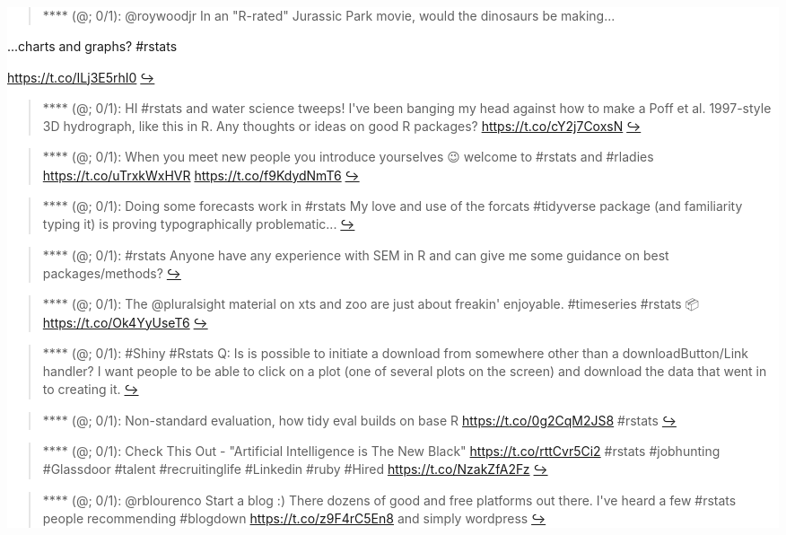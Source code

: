 


> **** (@; 0/1): @roywoodjr In an "R-rated" Jurassic Park movie, would the dinosaurs be making...
>
...charts and graphs? #rstats
>
https://t.co/ILj3E5rhI0  [&#8618;](https://twitter.com/dataandme/status/966400471945498625)




> **** (@; 0/1): HI #rstats and water science tweeps! I've been banging my head against how to make a Poff et al. 1997-style 3D hydrograph, like this in R. Any thoughts or ideas on good R packages? https://t.co/cY2j7CoxsN  [&#8618;](https://twitter.com/dataandme/status/966399311310331904)




> **** (@; 0/1): When you meet new people you introduce yourselves 😉 welcome to #rstats and #rladies https://t.co/uTrxkWxHVR https://t.co/f9KdydNmT6  [&#8618;](https://twitter.com/dataandme/status/966394213024829440)




> **** (@; 0/1): Doing some forecasts work in #rstats My love and use of the forcats #tidyverse package (and familiarity typing it) is proving typographically problematic...  [&#8618;](https://twitter.com/dataandme/status/966392575526612992)




> **** (@; 0/1): #rstats Anyone have any experience with SEM in R and can give me some guidance on best packages/methods?  [&#8618;](https://twitter.com/dataandme/status/966390856541462528)




> **** (@; 0/1): The @pluralsight material on xts and zoo are just about freakin' enjoyable.  #timeseries #rstats 📦 https://t.co/Ok4YyUseT6  [&#8618;](https://twitter.com/dataandme/status/966390344723128320)




> **** (@; 0/1): #Shiny #Rstats Q: Is is possible to initiate a download from somewhere other than a downloadButton/Link handler? I want people to be able to click on a plot (one of several plots on the screen) and download the data that went in to creating it.  [&#8618;](https://twitter.com/dataandme/status/966386350210600963)




> **** (@; 0/1): Non-standard evaluation, how tidy eval builds on base R https://t.co/0g2CqM2JS8 #rstats  [&#8618;](https://twitter.com/dataandme/status/966384564217278467)




> **** (@; 0/1): Check This Out - "Artificial Intelligence is The New Black" https://t.co/rttCvr5Ci2 #rstats #jobhunting #Glassdoor #talent #recruitinglife #Linkedin #ruby #Hired https://t.co/NzakZfA2Fz  [&#8618;](https://twitter.com/dataandme/status/966382051669639169)




> **** (@; 0/1): @rblourenco Start a blog :) There dozens of good and free platforms out there. I've heard a few #rstats people recommending #blogdown https://t.co/z9F4rC5En8 and simply wordpress  [&#8618;](https://twitter.com/dataandme/status/966379293281570816)
